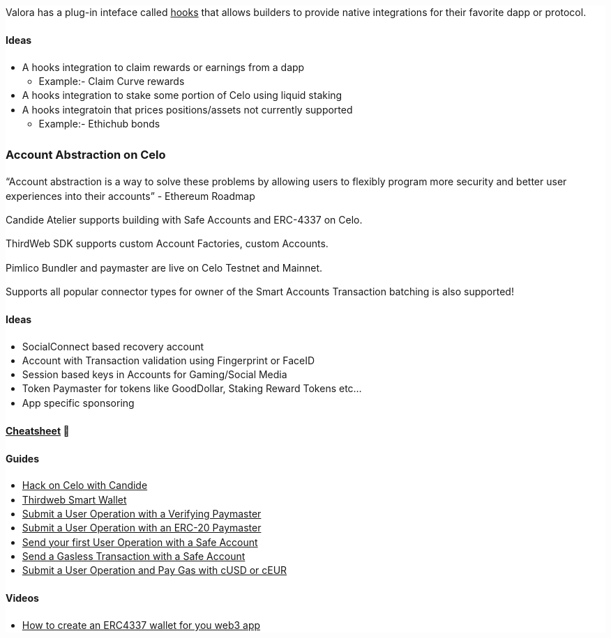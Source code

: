 Valora has a plug-in inteface called [hooks](https://docs.valora.xyz/hooks/) that allows builders to provide native integrations for their favorite dapp or protocol.

#### Ideas

-   A hooks integration to claim rewards or earnings from a dapp
    -   Example:- Claim Curve rewards
-   A hooks integration to stake some portion of Celo using liquid staking
-   A hooks integratoin that prices positions/assets not currently supported
    -   Example:- Ethichub bonds

### Account Abstraction on Celo

“Account abstraction is a way to solve these problems by allowing users to flexibly program more security and better user experiences into their accounts” - Ethereum Roadmap

Candide Atelier supports building with Safe Accounts and ERC-4337 on Celo.

ThirdWeb SDK supports custom Account Factories, custom Accounts.

Pimlico Bundler and paymaster are live on Celo Testnet and Mainnet.

Supports all popular connector types for owner of the Smart Accounts
Transaction batching is also supported!

#### Ideas

-   SocialConnect based recovery account
-   Account with Transaction validation using Fingerprint or FaceID
-   Session based keys in Accounts for Gaming/Social Media
-   Token Paymaster for tokens like GoodDollar, Staking Reward Tokens etc…
-   App specific sponsoring

#### [Cheatsheet](https://celoplatform.notion.site/Account-Abstraction-Cheatsheet-f75f673d38af40f382dc4e8c079cb0b5?pvs=4) 🤫

#### Guides

-   [Hack on Celo with Candide](https://docs.google.com/document/d/1_z1oh-u6Mnz_y_Otk4SBLvGVoRn8NpBj1zgZSR4ARYg/edit?usp=sharing)
-   [Thirdweb Smart Wallet](https://portal.thirdweb.com/wallet/smart-wallet)
-   [Submit a User Operation with a Verifying Paymaster](https://docs.pimlico.io/tutorial/tutorial-1)
-   [Submit a User Operation with an ERC-20 Paymaster](https://docs.pimlico.io/tutorial/tutorial-2)
-   [Send your first User Operation with a Safe Account](https://docs.candide.dev/wallet/guides/getting-started/)
-   [Send a Gasless Transaction with a Safe Account](https://docs.candide.dev/wallet/guides/send-gasless-tx/)
-   [Submit a User Operation and Pay Gas with cUSD or cEUR](https://docs.candide.dev/wallet/guides/pay-gas-in-erc20/)

#### Videos

-   [How to create an ERC4337 wallet for you web3 app](https://www.youtube.com/watch?v=KVzq3aEF2UU)
